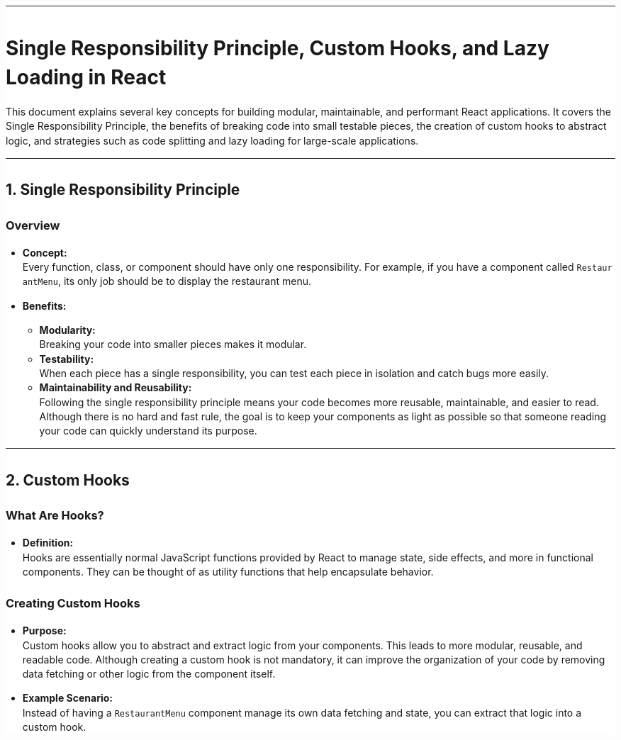 
---

# Single Responsibility Principle, Custom Hooks, and Lazy Loading in React

This document explains several key concepts for building modular, maintainable, and performant React applications. It covers the Single Responsibility Principle, the benefits of breaking code into small testable pieces, the creation of custom hooks to abstract logic, and strategies such as code splitting and lazy loading for large-scale applications.

---

## 1. Single Responsibility Principle

### Overview

- **Concept:**  
  Every function, class, or component should have only one responsibility. For example, if you have a component called `RestaurantMenu`, its only job should be to display the restaurant menu.

- **Benefits:**  
  - **Modularity:**  
    Breaking your code into smaller pieces makes it modular.
  - **Testability:**  
    When each piece has a single responsibility, you can test each piece in isolation and catch bugs more easily.
  - **Maintainability and Reusability:**  
    Following the single responsibility principle means your code becomes more reusable, maintainable, and easier to read. Although there is no hard and fast rule, the goal is to keep your components as light as possible so that someone reading your code can quickly understand its purpose.

---

## 2. Custom Hooks

### What Are Hooks?

- **Definition:**  
  Hooks are essentially normal JavaScript functions provided by React to manage state, side effects, and more in functional components. They can be thought of as utility functions that help encapsulate behavior.

### Creating Custom Hooks

- **Purpose:**  
  Custom hooks allow you to abstract and extract logic from your components. This leads to more modular, reusable, and readable code. Although creating a custom hook is not mandatory, it can improve the organization of your code by removing data fetching or other logic from the component itself.

- **Example Scenario:**  
  Instead of having a `RestaurantMenu` component manage its own data fetching and state, you can extract that logic into a custom hook.
